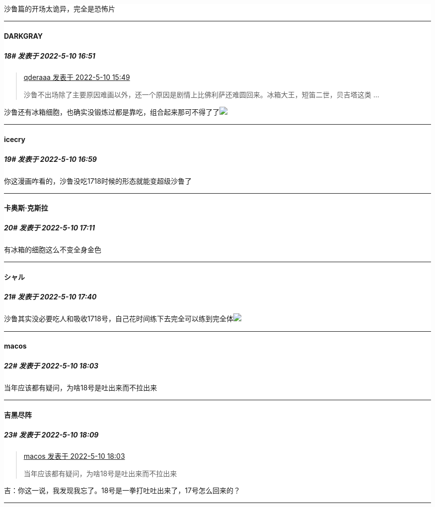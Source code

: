 沙鲁篇的开场太诡异，完全是恐怖片

*****

####  DARKGRAY  
##### 18#       发表于 2022-5-10 16:51

<blockquote><a href="httphttps://bbs.saraba1st.com/2b/forum.php?mod=redirect&amp;goto=findpost&amp;pid=55766613&amp;ptid=2068787" target="_blank">qderaaa 发表于 2022-5-10 15:49</a>

沙鲁不出场除了主要原因难画以外，还一个原因是剧情上比佛利萨还难圆回来。冰箱大王，短笛二世，贝吉塔这类 ...</blockquote>
沙鲁还有冰箱细胞，也确实没锻炼过都是靠吃，组合起来那可不得了了<img src="https://static.saraba1st.com/image/smiley/face2017/065.png" referrerpolicy="no-referrer">

*****

####  icecry  
##### 19#       发表于 2022-5-10 16:59

你这漫画咋看的，沙鲁没吃1718时候的形态就能变超级沙鲁了

*****

####  卡奥斯·克斯拉  
##### 20#       发表于 2022-5-10 17:11

有冰箱的细胞这么不变全身金色

*****

####  シャル  
##### 21#       发表于 2022-5-10 17:40

沙鲁其实没必要吃人和吸收1718号，自己花时间练下去完全可以练到完全体<img src="https://static.saraba1st.com/image/smiley/face2017/037.png" referrerpolicy="no-referrer">

*****

####  macos  
##### 22#       发表于 2022-5-10 18:03

当年应该都有疑问，为啥18号是吐出来而不拉出来

*****

####  吉黑尽阵  
##### 23#       发表于 2022-5-10 18:09

<blockquote><a href="httphttps://bbs.saraba1st.com/2b/forum.php?mod=redirect&amp;goto=findpost&amp;pid=55769067&amp;ptid=2068787" target="_blank">macos 发表于 2022-5-10 18:03</a>

当年应该都有疑问，为啥18号是吐出来而不拉出来</blockquote>
吉：你这一说，我发现我忘了。18号是一拳打吐吐出来了，17号怎么回来的？

*****
